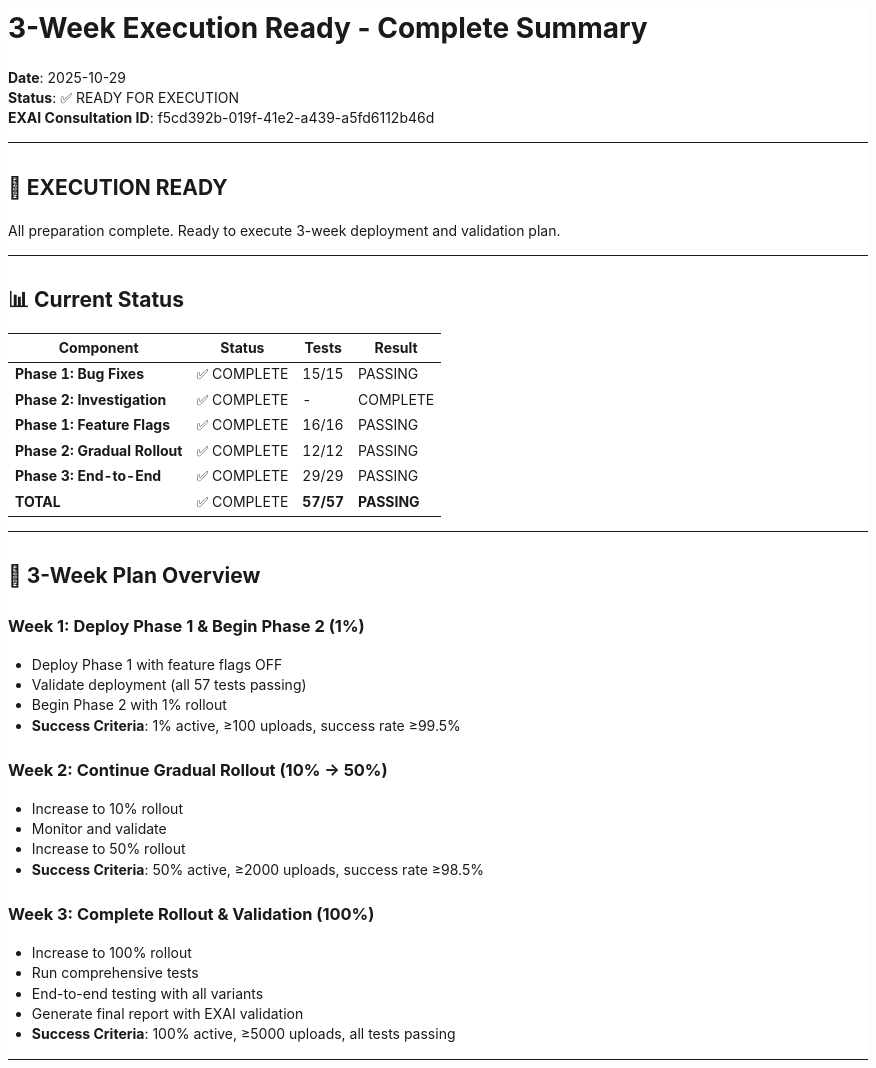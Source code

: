 # 3-Week Execution Ready - Complete Summary

**Date**: 2025-10-29  
**Status**: ✅ READY FOR EXECUTION  
**EXAI Consultation ID**: f5cd392b-019f-41e2-a439-a5fd6112b46d  

---

## 🎉 EXECUTION READY

All preparation complete. Ready to execute 3-week deployment and validation plan.

---

## 📊 Current Status

| Component | Status | Tests | Result |
|-----------|--------|-------|--------|
| **Phase 1: Bug Fixes** | ✅ COMPLETE | 15/15 | PASSING |
| **Phase 2: Investigation** | ✅ COMPLETE | - | COMPLETE |
| **Phase 1: Feature Flags** | ✅ COMPLETE | 16/16 | PASSING |
| **Phase 2: Gradual Rollout** | ✅ COMPLETE | 12/12 | PASSING |
| **Phase 3: End-to-End** | ✅ COMPLETE | 29/29 | PASSING |
| **TOTAL** | ✅ COMPLETE | **57/57** | **PASSING** |

---

## 🚀 3-Week Plan Overview

### **Week 1: Deploy Phase 1 & Begin Phase 2 (1%)**
- Deploy Phase 1 with feature flags OFF
- Validate deployment (all 57 tests passing)
- Begin Phase 2 with 1% rollout
- **Success Criteria**: 1% active, ≥100 uploads, success rate ≥99.5%

### **Week 2: Continue Gradual Rollout (10% → 50%)**
- Increase to 10% rollout
- Monitor and validate
- Increase to 50% rollout
- **Success Criteria**: 50% active, ≥2000 uploads, success rate ≥98.5%

### **Week 3: Complete Rollout & Validation (100%)**
- Increase to 100% rollout
- Run comprehensive tests
- End-to-end testing with all variants
- Generate final report with EXAI validation
- **Success Criteria**: 100% active, ≥5000 uploads, all tests passing

---